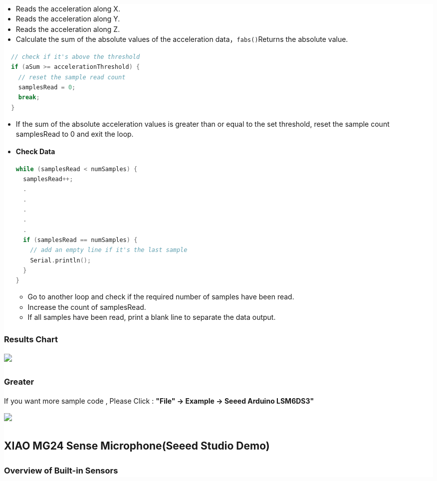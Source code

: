   - Reads the acceleration along X.
  - Reads the acceleration along Y.
  - Reads the acceleration along Z.
  - Calculate the sum of the absolute values of the acceleration data，`fabs()`Returns the absolute value.

  ```cpp
    // check if it's above the threshold
    if (aSum >= accelerationThreshold) {
      // reset the sample read count
      samplesRead = 0;
      break;
    }
  ```
  - If the sum of the absolute acceleration values is greater than or equal to the set threshold, reset the sample count samplesRead to 0 and exit the loop.

- **Check Data**
  ```cpp
  while (samplesRead < numSamples) {
    samplesRead++;
    .
    .
    .
    .
    .
    if (samplesRead == numSamples) {
      // add an empty line if it's the last sample
      Serial.println();
    }
  }
  ```

  - Go to another loop and check if the required number of samples have been read.
  - Increase the count of samplesRead.
  - If all samples have been read, print a blank line to separate the data output.



### Results Chart

<div style={{textAlign:'center'}}><img src="https://files.seeedstudio.com/wiki/mg24_mic/six_resutl.png" style={{width:700, height:'auto'}}/></div>

### Greater

If you want more sample code , Please Click : **"File" -> Example -> Seeed Arduino LSM6DS3"**

<div style={{textAlign:'center'}}><img src="https://files.seeedstudio.com/wiki/mg24_mic/33.png" style={{width:500, height:'auto'}}/></div>



## XIAO MG24 Sense Microphone(Seeed Studio Demo)


### Overview of Built-in Sensors
